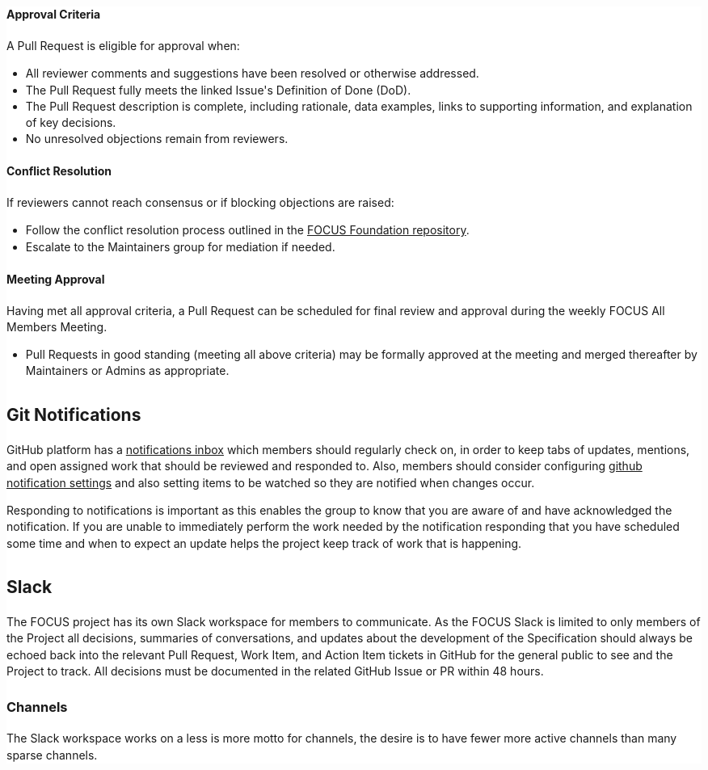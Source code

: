 
#### Approval Criteria

A Pull Request is eligible for approval when:

- All reviewer comments and suggestions have been resolved or otherwise addressed.
- The Pull Request fully meets the linked Issue's Definition of Done (DoD).
- The Pull Request description is complete, including rationale, data examples, links to supporting information, and explanation of key decisions.
- No unresolved objections remain from reviewers.


#### Conflict Resolution

If reviewers cannot reach consensus or if blocking objections are raised:

- Follow the conflict resolution process outlined in the [FOCUS Foundation repository](https://github.com/FinOps-Open-Cost-and-Usage-Spec/foundation/blob/main/workflow-procedures.md).
- Escalate to the Maintainers group for mediation if needed.


#### Meeting Approval

Having met all approval criteria, a Pull Request can be scheduled for final review and approval during the weekly FOCUS All Members Meeting.

- Pull Requests in good standing (meeting all above criteria) may be formally approved at the meeting and merged thereafter by Maintainers or Admins as appropriate.


## Git Notifications

GitHub platform has a [notifications inbox](https://github.com/notifications) which members should regularly check on, in order to keep tabs of updates, mentions, and open assigned work that should be reviewed and responded to.  Also, members should consider configuring [github notification settings](https://github.com/settings/notifications) and also setting items to be watched so they are notified when changes occur.

Responding to notifications is important as this enables the group to know that you are aware of and have acknowledged the notification. If you are unable to immediately perform the work needed by the notification responding that you have scheduled some time and when to expect an update helps the project keep track of work that is happening.


## Slack

The FOCUS project has its own Slack workspace for members to communicate. As the FOCUS Slack is limited to only members of the Project all decisions, summaries of conversations, and updates about the development of the Specification should always be echoed back into the relevant Pull Request, Work Item, and Action Item tickets in GitHub for the general public to see and the Project to track. All decisions must be documented in the related GitHub Issue or PR within 48 hours.


### Channels

The Slack workspace works on a less is more motto for channels, the desire is to have fewer more active channels than many sparse channels. 

